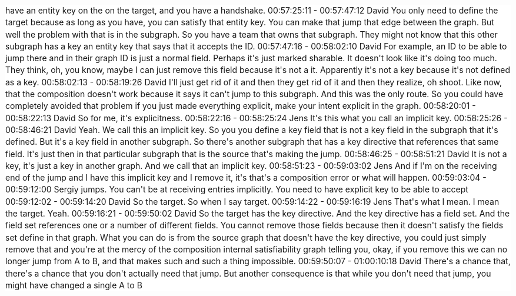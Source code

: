 have an entity key on the on the target, and you have a handshake.
00:57:25:11 - 00:57:47:12
David
You only need to define the target because as long as you have, you can satisfy that entity key.
You can make that jump that edge between the graph. But well the problem with that is in the
subgraph. So you have a team that owns that subgraph. They might not know that this other
subgraph has a key an entity key that says that it accepts the ID.
00:57:47:16 - 00:58:02:10
David
For example, an ID to be able to jump there and in their graph ID is just a normal field. Perhaps
it's just marked sharable. It doesn't look like it's doing too much. They think, oh, you know,
maybe I can just remove this field because it's not a it. Apparently it's not a key because it's not
defined as a key.
00:58:02:13 - 00:58:19:26
David
I'll just get rid of it and then they get rid of it and then they realize, oh shoot. Like now, that the
composition doesn't work because it says it can't jump to this subgraph. And this was the only
route. So you could have completely avoided that problem if you just made everything explicit,
make your intent explicit in the graph.
00:58:20:01 - 00:58:22:13
David
So for me, it's explicitness.
00:58:22:16 - 00:58:25:24
Jens
It's this what you call an implicit key.
00:58:25:26 - 00:58:46:21
David
Yeah. We call this an implicit key. So you you define a key field that is not a key field in the
subgraph that it's defined. But it's a key field in another subgraph. So there's another subgraph
that has a key directive that references that same field. It's just then in that particular subgraph
that is the source that's making the jump.
00:58:46:25 - 00:58:51:21
David
It is not a key, it's just a key in another graph. And we call that an implicit key.
00:58:51:23 - 00:59:03:02
Jens
And if I'm on the receiving end of the jump and I have this implicit key and I remove it, it's that's
a composition error or what will happen.
00:59:03:04 - 00:59:12:00
Sergiy
jumps.
You can't be at receiving entries implicitly. You need to have explicit key to be able to accept
00:59:12:02 - 00:59:14:20
David
So the target. So when I say target.
00:59:14:22 - 00:59:16:19
Jens
That's what I mean. I mean the target. Yeah.
00:59:16:21 - 00:59:50:02
David
So the target has the key directive. And the key directive has a field set. And the field set
references one or a number of different fields. You cannot remove those fields because then it
doesn't satisfy the fields set define in that graph. What you can do is from the source graph that
doesn't have the key directive, you could just simply remove that and you're at the mercy of the
composition internal satisfiability graph telling you, okay, if you remove this we can no longer
jump from A to B, and that makes such and such a thing impossible.
00:59:50:07 - 01:00:10:18
David
There's a chance that, there's a chance that you don't actually need that jump. But another
consequence is that while you don't need that jump, you might have changed a single A to B